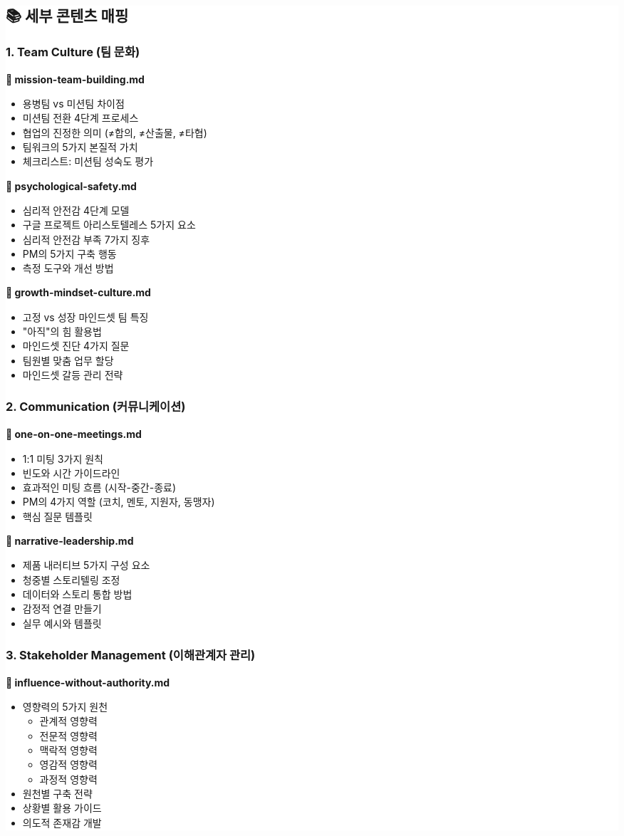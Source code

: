 ## 📚 세부 콘텐츠 매핑

### 1. Team Culture (팀 문화)

**📁 mission-team-building.md**
- 용병팀 vs 미션팀 차이점
- 미션팀 전환 4단계 프로세스
- 협업의 진정한 의미 (≠합의, ≠산출물, ≠타협)
- 팀워크의 5가지 본질적 가치
- 체크리스트: 미션팀 성숙도 평가

**📁 psychological-safety.md**
- 심리적 안전감 4단계 모델
- 구글 프로젝트 아리스토텔레스 5가지 요소
- 심리적 안전감 부족 7가지 징후
- PM의 5가지 구축 행동
- 측정 도구와 개선 방법

**📁 growth-mindset-culture.md**
- 고정 vs 성장 마인드셋 팀 특징
- "아직"의 힘 활용법
- 마인드셋 진단 4가지 질문
- 팀원별 맞춤 업무 할당
- 마인드셋 갈등 관리 전략

### 2. Communication (커뮤니케이션)

**📁 one-on-one-meetings.md**
- 1:1 미팅 3가지 원칙
- 빈도와 시간 가이드라인
- 효과적인 미팅 흐름 (시작-중간-종료)
- PM의 4가지 역할 (코치, 멘토, 지원자, 동맹자)
- 핵심 질문 템플릿

**📁 narrative-leadership.md**
- 제품 내러티브 5가지 구성 요소
- 청중별 스토리텔링 조정
- 데이터와 스토리 통합 방법
- 감정적 연결 만들기
- 실무 예시와 템플릿

### 3. Stakeholder Management (이해관계자 관리)

**📁 influence-without-authority.md**
- 영향력의 5가지 원천
  - 관계적 영향력
  - 전문적 영향력
  - 맥락적 영향력
  - 영감적 영향력
  - 과정적 영향력
- 원천별 구축 전략
- 상황별 활용 가이드
- 의도적 존재감 개발
